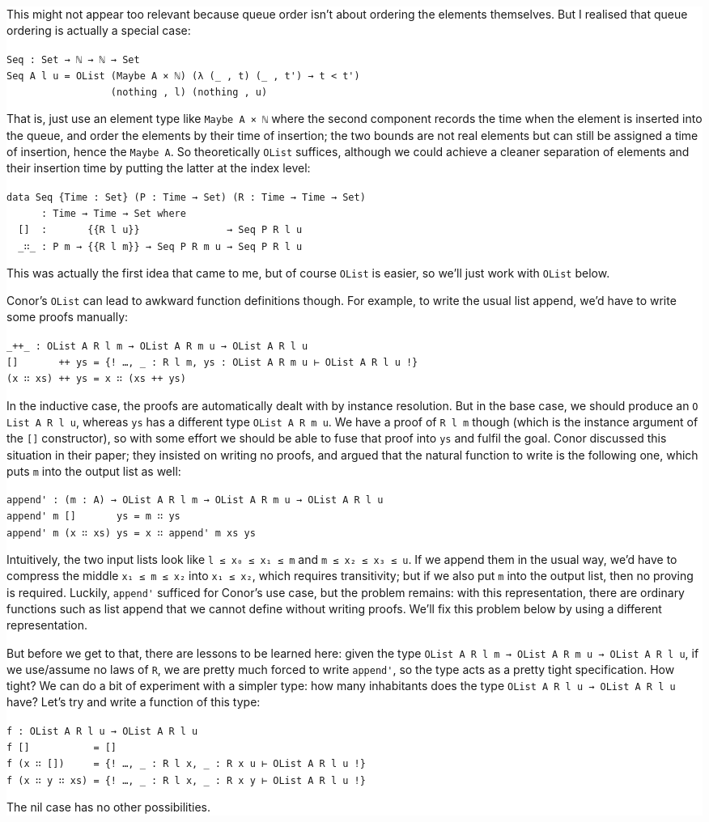 This might not appear too relevant because queue order isn’t about ordering the elements themselves.
But I realised that queue ordering is actually a special case:
```
Seq : Set → ℕ → ℕ → Set
Seq A l u = OList (Maybe A × ℕ) (λ (_ , t) (_ , t') → t < t')
                  (nothing , l) (nothing , u)
```
That is, just use an element type like `Maybe A × ℕ` where the second component records the time when the element is inserted into the queue, and order the elements by their time of insertion; the two bounds are not real elements but can still be assigned a time of insertion, hence the `Maybe A`.
So theoretically `OList` suffices, although we could achieve a cleaner separation of elements and their insertion time by putting the latter at the index level:
```
data Seq {Time : Set} (P : Time → Set) (R : Time → Time → Set)
      : Time → Time → Set where
  []  :       {{R l u}}               → Seq P R l u
  _∷_ : P m → {{R l m}} → Seq P R m u → Seq P R l u
```
This was actually the first idea that came to me, but of course `OList` is easier, so we’ll just work with `OList` below.

Conor’s `OList` can lead to awkward function definitions though.
For example, to write the usual list append, we’d have to write some proofs manually:
```
_++_ : OList A R l m → OList A R m u → OList A R l u
[]       ++ ys = {! …, _ : R l m, ys : OList A R m u ⊢ OList A R l u !}
(x ∷ xs) ++ ys = x ∷ (xs ++ ys)
```
In the inductive case, the proofs are automatically dealt with by instance resolution.
But in the base case, we should produce an `OList A R l u`, whereas `ys` has a different type `OList A R m u`.
We have a proof of `R l m` though (which is the instance argument of the `[]` constructor), so with some effort we should be able to fuse that proof into `ys` and fulfil the goal.
Conor discussed this situation in their paper; they insisted on writing no proofs, and argued that the natural function to write is the following one, which puts `m` into the output list as well:
```
append' : (m : A) → OList A R l m → OList A R m u → OList A R l u
append' m []       ys = m ∷ ys
append' m (x ∷ xs) ys = x ∷ append' m xs ys
```
Intuitively, the two input lists look like `l ≤ x₀ ≤ x₁ ≤ m` and `m ≤ x₂ ≤ x₃ ≤ u`.
If we append them in the usual way, we’d have to compress the middle `x₁ ≤ m ≤ x₂` into `x₁ ≤ x₂`, which requires transitivity; but if we also put `m` into the output list, then no proving is required.
Luckily, `append'` sufficed for Conor’s use case, but the problem remains: with this representation, there are ordinary functions such as list append that we cannot define without writing proofs.
We’ll fix this problem below by using a different representation.

But before we get to that, there are lessons to be learned here: given the type `OList A R l m → OList A R m u → OList A R l u`, if we use/assume no laws of `R`, we are pretty much forced to write `append'`, so the type acts as a pretty tight specification.
How tight?
We can do a bit of experiment with a simpler type: how many inhabitants does the type `OList A R l u → OList A R l u` have?
Let’s try and write a function of this type:
```
f : OList A R l u → OList A R l u
f []           = []
f (x ∷ [])     = {! …, _ : R l x, _ : R x u ⊢ OList A R l u !}
f (x ∷ y ∷ xs) = {! …, _ : R l x, _ : R x y ⊢ OList A R l u !}
```
The nil case has no other possibilities.